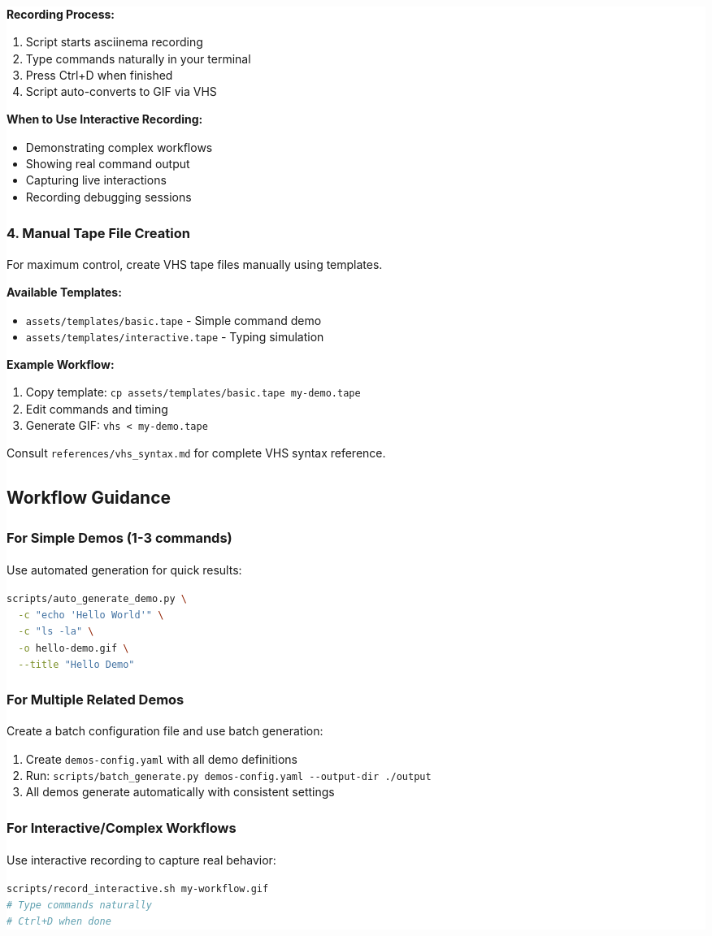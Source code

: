 **Recording Process:**
1. Script starts asciinema recording
2. Type commands naturally in your terminal
3. Press Ctrl+D when finished
4. Script auto-converts to GIF via VHS

**When to Use Interactive Recording:**
- Demonstrating complex workflows
- Showing real command output
- Capturing live interactions
- Recording debugging sessions

### 4. Manual Tape File Creation

For maximum control, create VHS tape files manually using templates.

**Available Templates:**
- `assets/templates/basic.tape` - Simple command demo
- `assets/templates/interactive.tape` - Typing simulation

**Example Workflow:**
1. Copy template: `cp assets/templates/basic.tape my-demo.tape`
2. Edit commands and timing
3. Generate GIF: `vhs < my-demo.tape`

Consult `references/vhs_syntax.md` for complete VHS syntax reference.

## Workflow Guidance

### For Simple Demos (1-3 commands)

Use automated generation for quick results:

```bash
scripts/auto_generate_demo.py \
  -c "echo 'Hello World'" \
  -c "ls -la" \
  -o hello-demo.gif \
  --title "Hello Demo"
```

### For Multiple Related Demos

Create a batch configuration file and use batch generation:

1. Create `demos-config.yaml` with all demo definitions
2. Run: `scripts/batch_generate.py demos-config.yaml --output-dir ./output`
3. All demos generate automatically with consistent settings

### For Interactive/Complex Workflows

Use interactive recording to capture real behavior:

```bash
scripts/record_interactive.sh my-workflow.gif
# Type commands naturally
# Ctrl+D when done
```
